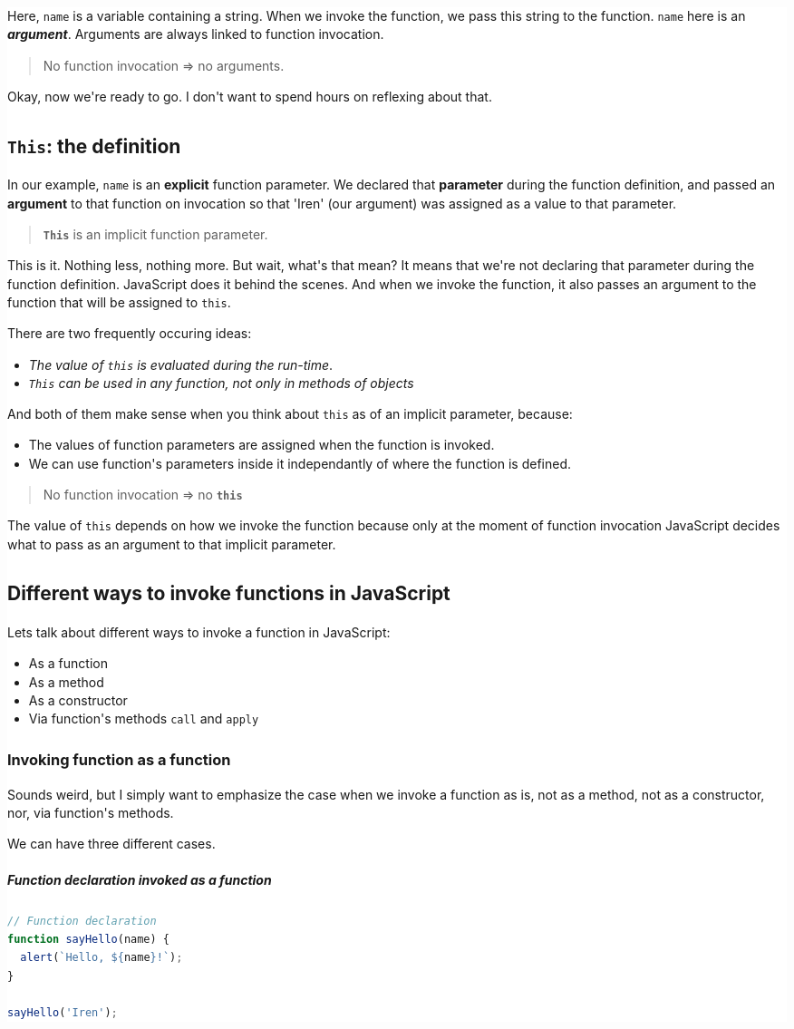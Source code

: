 Here, `name` is a variable containing a string. When we invoke the function, we pass this string to the function. `name` here is an **_argument_**.
Arguments are always linked to function invocation.

> No function invocation => no arguments.

Okay, now we're ready to go. I don't want to spend hours on reflexing about that.

## `This`: the definition

In our example, `name` is an **explicit** function parameter.
We declared that **parameter** during the function definition, and passed an **argument** to that function on invocation so that 'Iren' (our argument) was assigned as a value to that parameter.

> **`This`** is an implicit function parameter.

This is it. Nothing less, nothing more. But wait, what's that mean?
It means that we're not declaring that parameter during the function definition. JavaScript does it behind the scenes. And when we invoke the function, it also passes an argument to the function that will be assigned to `this`.

There are two frequently occuring ideas:

- _The value of `this` is evaluated during the run-time_.
- _`This` can be used in any function, not only in methods of objects_

And both of them make sense when you think about `this` as of an implicit parameter, because:

- The values of function parameters are assigned when the function is invoked.
- We can use function's parameters inside it independantly of where the function is defined.

> No function invocation => no **`this`**

The value of `this` depends on how we invoke the function because only at the moment of function invocation JavaScript decides what to pass as an argument to that implicit parameter.

## Different ways to invoke functions in JavaScript

Lets talk about different ways to invoke a function in JavaScript:

- As a function
- As a method
- As a constructor
- Via function's methods `call` and `apply`

### Invoking function as a function

Sounds weird, but I simply want to emphasize the case when we invoke a function as is, not as a method, not as a constructor, nor, via function's methods.

We can have three different cases.

##### Function declaration invoked as a function

```javascript
// Function declaration
function sayHello(name) {
  alert(`Hello, ${name}!`);
}

sayHello('Iren');
```
